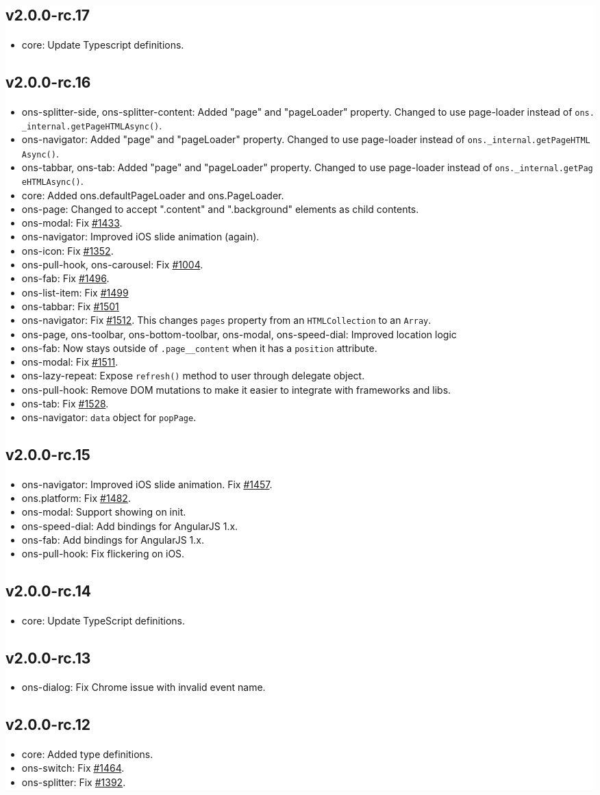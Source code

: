 v2.0.0-rc.17
----
 * core: Update Typescript definitions.

v2.0.0-rc.16
----
 * ons-splitter-side, ons-splitter-content: Added "page" and "pageLoader" property. Changed to use page-loader instead of `ons._internal.getPageHTMLAsync()`.
 * ons-navigator: Added "page" and "pageLoader" property. Changed to use page-loader instead of `ons._internal.getPageHTMLAsync()`.
 * ons-tabbar, ons-tab: Added "page" and "pageLoader" property. Changed to use page-loader instead of `ons._internal.getPageHTMLAsync()`.
 * core: Added ons.defaultPageLoader and ons.PageLoader.
 * ons-page: Changed to accept ".content" and ".background" elements as child contents.
 * ons-modal: Fix [#1433](https://github.com/OnsenUI/OnsenUI/issues/1433).
 * ons-navigator: Improved iOS slide animation (again).
 * ons-icon: Fix [#1352](https://github.com/OnsenUI/OnsenUI/issues/1352).
 * ons-pull-hook, ons-carousel: Fix [#1004](https://github.com/OnsenUI/OnsenUI/issues/1004).
 * ons-fab: Fix [#1496](https://github.com/OnsenUI/OnsenUI/issues/1496).
 * ons-list-item: Fix [#1499](https://github.com/OnsenUI/OnsenUI/issues/1499)
 * ons-tabbar: Fix [#1501](https://github.com/OnsenUI/OnsenUI/issues/1501)
 * ons-navigator: Fix [#1512](https://github.com/OnsenUI/OnsenUI/issues/1512). This changes `pages` property from an `HTMLCollection` to an `Array`.
 * ons-page, ons-toolbar, ons-bottom-toolbar, ons-modal, ons-speed-dial: Improved location logic
 * ons-fab: Now stays outside of `.page__content` when it has a `position` attribute.
 * ons-modal: Fix [#1511](https://github.com/OnsenUI/OnsenUI/issues/1511).
 * ons-lazy-repeat: Expose `refresh()` method to user through delegate object.
 * ons-pull-hook: Remove DOM mutations to make it easier to integrate with frameworks and libs.
 * ons-tab: Fix [#1528](https://github.com/OnsenUI/OnsenUI/issues/1528).
 * ons-navigator: `data` object for `popPage`.

v2.0.0-rc.15
----
 * ons-navigator: Improved iOS slide animation. Fix [#1457](https://github.com/OnsenUI/OnsenUI/issues/1457).
 * ons.platform: Fix [#1482](https://github.com/OnsenUI/OnsenUI/issues/1482).
 * ons-modal: Support showing on init.
 * ons-speed-dial: Add bindings for AngularJS 1.x.
 * ons-fab: Add bindings for AngularJS 1.x.
 * ons-pull-hook: Fix flickering on iOS.

v2.0.0-rc.14
----
 * core: Update TypeScript definitions.

v2.0.0-rc.13
----
 * ons-dialog: Fix Chrome issue with invalid event name.

v2.0.0-rc.12
----
 * core: Added type definitions.
 * ons-switch: Fix [#1464](https://github.com/OnsenUI/OnsenUI/issues/1464).
 * ons-splitter: Fix [#1392](https://github.com/OnsenUI/OnsenUI/issues/1392).
